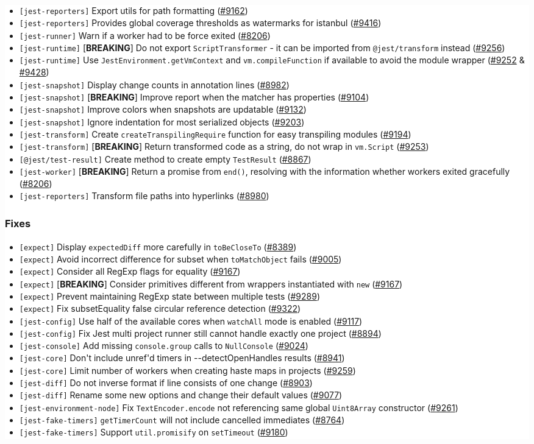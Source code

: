 - `[jest-reporters]` Export utils for path formatting ([#9162](https://github.com/facebook/jest/pull/9162))
- `[jest-reporters]` Provides global coverage thresholds as watermarks for istanbul ([#9416](https://github.com/facebook/jest/pull/9416))
- `[jest-runner]` Warn if a worker had to be force exited ([#8206](https://github.com/facebook/jest/pull/8206))
- `[jest-runtime]` [**BREAKING**] Do not export `ScriptTransformer` - it can be imported from `@jest/transform` instead ([#9256](https://github.com/facebook/jest/pull/9256))
- `[jest-runtime]` Use `JestEnvironment.getVmContext` and `vm.compileFunction` if available to avoid the module wrapper ([#9252](https://github.com/facebook/jest/pull/9252) & [#9428](https://github.com/facebook/jest/pull/9428))
- `[jest-snapshot]` Display change counts in annotation lines ([#8982](https://github.com/facebook/jest/pull/8982))
- `[jest-snapshot]` [**BREAKING**] Improve report when the matcher has properties ([#9104](https://github.com/facebook/jest/pull/9104))
- `[jest-snapshot]` Improve colors when snapshots are updatable ([#9132](https://github.com/facebook/jest/pull/9132))
- `[jest-snapshot]` Ignore indentation for most serialized objects ([#9203](https://github.com/facebook/jest/pull/9203))
- `[jest-transform]` Create `createTranspilingRequire` function for easy transpiling modules ([#9194](https://github.com/facebook/jest/pull/9194))
- `[jest-transform]` [**BREAKING**] Return transformed code as a string, do not wrap in `vm.Script` ([#9253](https://github.com/facebook/jest/pull/9253))
- `[@jest/test-result]` Create method to create empty `TestResult` ([#8867](https://github.com/facebook/jest/pull/8867))
- `[jest-worker]` [**BREAKING**] Return a promise from `end()`, resolving with the information whether workers exited gracefully ([#8206](https://github.com/facebook/jest/pull/8206))
- `[jest-reporters]` Transform file paths into hyperlinks ([#8980](https://github.com/facebook/jest/pull/8980))

### Fixes

- `[expect]` Display `expectedDiff` more carefully in `toBeCloseTo` ([#8389](https://github.com/facebook/jest/pull/8389))
- `[expect]` Avoid incorrect difference for subset when `toMatchObject` fails ([#9005](https://github.com/facebook/jest/pull/9005))
- `[expect]` Consider all RegExp flags for equality ([#9167](https://github.com/facebook/jest/pull/9167))
- `[expect]` [**BREAKING**] Consider primitives different from wrappers instantiated with `new` ([#9167](https://github.com/facebook/jest/pull/9167))
- `[expect]` Prevent maintaining RegExp state between multiple tests ([#9289](https://github.com/facebook/jest/pull/9289))
- `[expect]` Fix subsetEquality false circular reference detection ([#9322](https://github.com/facebook/jest/pull/9322))
- `[jest-config]` Use half of the available cores when `watchAll` mode is enabled ([#9117](https://github.com/facebook/jest/pull/9117))
- `[jest-config]` Fix Jest multi project runner still cannot handle exactly one project ([#8894](https://github.com/facebook/jest/pull/8894))
- `[jest-console]` Add missing `console.group` calls to `NullConsole` ([#9024](https://github.com/facebook/jest/pull/9024))
- `[jest-core]` Don't include unref'd timers in --detectOpenHandles results ([#8941](https://github.com/facebook/jest/pull/8941))
- `[jest-core]` Limit number of workers when creating haste maps in projects ([#9259](https://github.com/facebook/jest/pull/9259))
- `[jest-diff]` Do not inverse format if line consists of one change ([#8903](https://github.com/facebook/jest/pull/8903))
- `[jest-diff]` Rename some new options and change their default values ([#9077](https://github.com/facebook/jest/pull/9077))
- `[jest-environment-node]` Fix `TextEncoder.encode` not referencing same global `Uint8Array` constructor ([#9261](https://github.com/facebook/jest/pull/9261))
- `[jest-fake-timers]` `getTimerCount` will not include cancelled immediates ([#8764](https://github.com/facebook/jest/pull/8764))
- `[jest-fake-timers]` Support `util.promisify` on `setTimeout` ([#9180](https://github.com/facebook/jest/pull/9180))